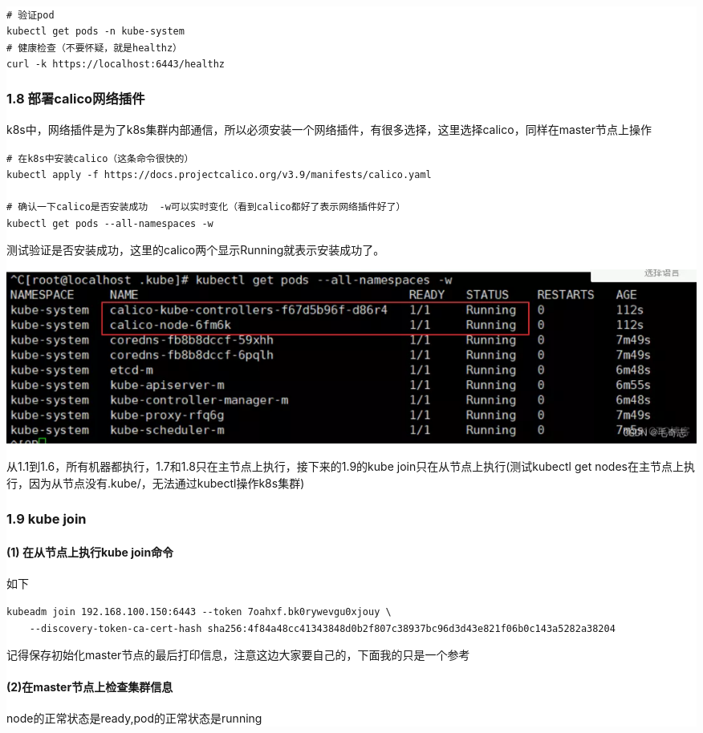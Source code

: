 ```shell
# 验证pod
kubectl get pods -n kube-system
# 健康检查（不要怀疑，就是healthz）
curl -k https://localhost:6443/healthz
```

### 1.8 部署calico网络插件

k8s中，网络插件是为了k8s集群内部通信，所以必须安装一个网络插件，有很多选择，这里选择calico，同样在master节点上操作

```shell
# 在k8s中安装calico（这条命令很快的）
kubectl apply -f https://docs.projectcalico.org/v3.9/manifests/calico.yaml

# 确认一下calico是否安装成功  -w可以实时变化（看到calico都好了表示网络插件好了）
kubectl get pods --all-namespaces -w
```

测试验证是否安装成功，这里的calico两个显示Running就表示安装成功了。

<img class="shadow" src="/img/in-post/k8s-3.png" width="1200">


从1.1到1.6，所有机器都执行，1.7和1.8只在主节点上执行，接下来的1.9的kube join只在从节点上执行(测试kubectl get nodes在主节点上执行，因为从节点没有.kube/，无法通过kubectl操作k8s集群)


### 1.9 kube join

#### (1) 在从节点上执行kube join命令

如下

```shell
kubeadm join 192.168.100.150:6443 --token 7oahxf.bk0rywevgu0xjouy \
    --discovery-token-ca-cert-hash sha256:4f84a48cc41343848d0b2f807c38937bc96d3d43e821f06b0c143a5282a38204
```

记得保存初始化master节点的最后打印信息，注意这边大家要自己的，下面我的只是一个参考

#### (2)在master节点上检查集群信息

node的正常状态是ready,pod的正常状态是running
